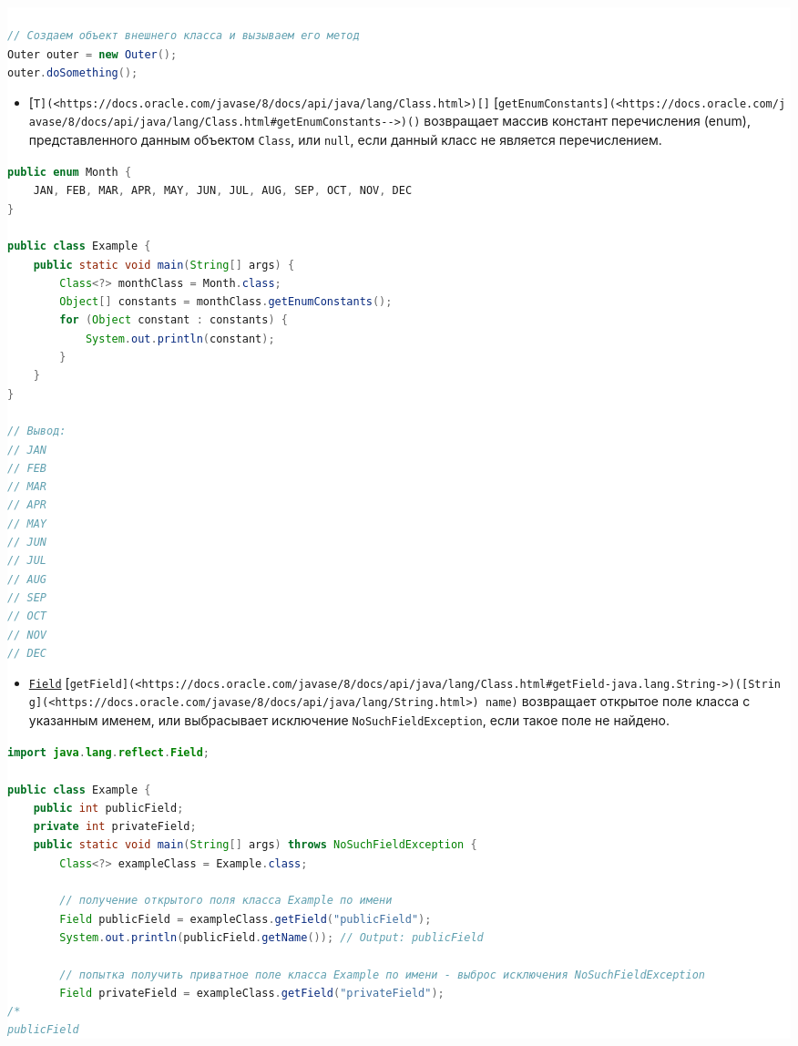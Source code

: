 ```java

// Создаем объект внешнего класса и вызываем его метод
Outer outer = new Outer();
outer.doSomething();
```

- [`T](<https://docs.oracle.com/javase/8/docs/api/java/lang/Class.html>)[]` [`getEnumConstants](<https://docs.oracle.com/javase/8/docs/api/java/lang/Class.html#getEnumConstants-->)()` возвращает массив констант перечисления (enum), представленного данным объектом `Class`, или `null`, если данный класс не является перечислением.

```java
public enum Month {
    JAN, FEB, MAR, APR, MAY, JUN, JUL, AUG, SEP, OCT, NOV, DEC
}

public class Example {
    public static void main(String[] args) {
        Class<?> monthClass = Month.class;
        Object[] constants = monthClass.getEnumConstants();
        for (Object constant : constants) {
            System.out.println(constant);
        }
    }
}

// Вывод:
// JAN
// FEB
// MAR
// APR
// MAY
// JUN
// JUL
// AUG
// SEP
// OCT
// NOV
// DEC
```

- [`Field`](https://docs.oracle.com/javase/8/docs/api/java/lang/reflect/Field.html) [`getField](<https://docs.oracle.com/javase/8/docs/api/java/lang/Class.html#getField-java.lang.String->)([String](<https://docs.oracle.com/javase/8/docs/api/java/lang/String.html>) name)` возвращает открытое поле класса с указанным именем, или выбрасывает исключение `NoSuchFieldException`, если такое поле не найдено.

```java
import java.lang.reflect.Field;

public class Example {
    public int publicField;
    private int privateField;
    public static void main(String[] args) throws NoSuchFieldException {
        Class<?> exampleClass = Example.class;

        // получение открытого поля класса Example по имени
        Field publicField = exampleClass.getField("publicField");
        System.out.println(publicField.getName()); // Output: publicField

        // попытка получить приватное поле класса Example по имени - выброс исключения NoSuchFieldException
        Field privateField = exampleClass.getField("privateField");
/*
publicField
```